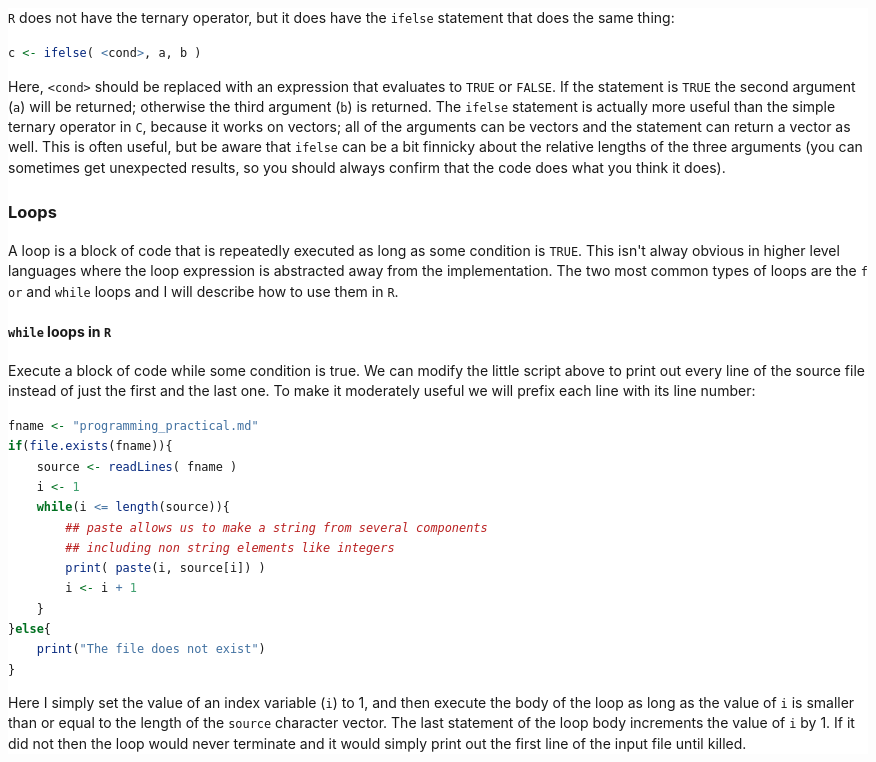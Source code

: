 `R` does not have the ternary operator, but it does have the `ifelse`
statement that does the same thing:

```R
c <- ifelse( <cond>, a, b )
```

Here, `<cond>` should be replaced with an expression that evaluates to `TRUE`
or `FALSE`. If the statement is `TRUE` the second argument (`a`) will be
returned; otherwise the third argument (`b`) is returned. The `ifelse`
statement is actually more useful than the simple ternary operator in `C`,
because it works on vectors; all of the arguments can be vectors and the
statement can return a vector as well. This is often useful, but be aware that
`ifelse` can be a bit finnicky about the relative lengths of the three
arguments (you can sometimes get unexpected results, so you should always
confirm that the code does what you think it does).

### Loops

A loop is a block of code that is repeatedly executed as long as some
condition is `TRUE`. This isn't alway obvious in higher level languages where
the loop expression is abstracted away from the implementation. The two most
common types of loops are the `for` and `while` loops and I will describe
how to use them in `R`.

#### `while` loops in `R`

Execute a block of code while some condition is true. We can modify the little
script above to print out every line of the source file instead of just the
first and the last one. To make it moderately useful we will prefix each line
with its line number:

```R
fname <- "programming_practical.md"
if(file.exists(fname)){
    source <- readLines( fname )
    i <- 1
    while(i <= length(source)){
        ## paste allows us to make a string from several components
        ## including non string elements like integers
        print( paste(i, source[i]) )
        i <- i + 1
    }
}else{
    print("The file does not exist")
}
```

Here I simply set the value of an index variable (`i`) to 1, and then execute
the body of the loop as long as the value of `i` is smaller than or equal to
the length of the `source` character vector. The last statement of the loop
body increments the value of `i` by 1. If it did not then the loop would never
terminate and it would simply print out the first line of the input file until
killed.


[^two_complement]: This is true when signed integers are represented using
[^basic]: There may well be more basic encodings, but I am not aware of them;
[^ascii]: American Standard Code for Information Interchange.
[^ctl]: Control characters change how the text is displayed and include things
[^encod]: Well, I've read this in various places. But I haven't actually gone
[^word_length]: This isn't strictly speaking true; there are CPU specific
[^complex]: Complex; it's difficult to handle correctly and in general a pain
[^string]: You do not need to understand how these sequences of characters are
[^holds]: It is more accurate to say that each element *points* at a sequence
[^float]: I am just taking these terms from the Wikipedia page
[^text]: There is often a confusion about what it means for a file to be a
[^interesting]: Well maybe not that interesting, but it's a start.
[^goto]: One of the most famous of all articles in computer science (by Edsger
[^copied]: But there are important differences; in particular with respect to
[^scope2]: You will not be surprised to read that this is a bit of an
[^tears]: ... like tears in rain.
[^return]: Yeah, I know, there are too many 'returns' in that paragraph. But
[^oop]: There isn't much of an agreement of exactly what is needed in order to
[^avail]: The set of options changes when you load packages and is not constant.